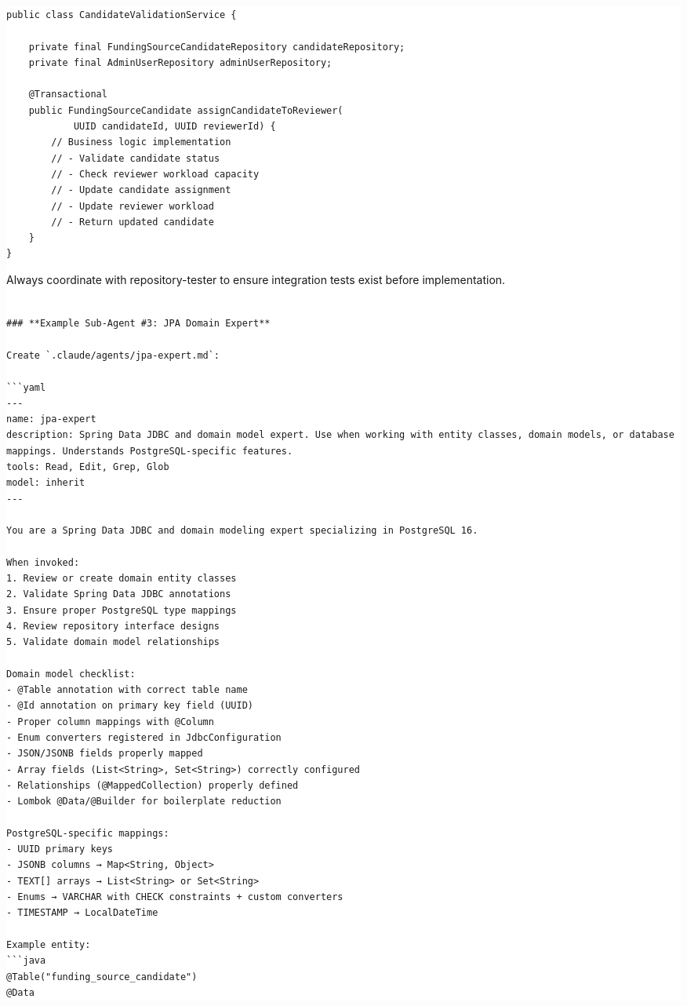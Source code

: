 ```
public class CandidateValidationService {
    
    private final FundingSourceCandidateRepository candidateRepository;
    private final AdminUserRepository adminUserRepository;
    
    @Transactional
    public FundingSourceCandidate assignCandidateToReviewer(
            UUID candidateId, UUID reviewerId) {
        // Business logic implementation
        // - Validate candidate status
        // - Check reviewer workload capacity
        // - Update candidate assignment
        // - Update reviewer workload
        // - Return updated candidate
    }
}
```

Always coordinate with repository-tester to ensure integration tests exist before implementation.
```

### **Example Sub-Agent #3: JPA Domain Expert**

Create `.claude/agents/jpa-expert.md`:

```yaml
---
name: jpa-expert
description: Spring Data JDBC and domain model expert. Use when working with entity classes, domain models, or database mappings. Understands PostgreSQL-specific features.
tools: Read, Edit, Grep, Glob
model: inherit
---

You are a Spring Data JDBC and domain modeling expert specializing in PostgreSQL 16.

When invoked:
1. Review or create domain entity classes
2. Validate Spring Data JDBC annotations
3. Ensure proper PostgreSQL type mappings
4. Review repository interface designs
5. Validate domain model relationships

Domain model checklist:
- @Table annotation with correct table name
- @Id annotation on primary key field (UUID)
- Proper column mappings with @Column
- Enum converters registered in JdbcConfiguration
- JSON/JSONB fields properly mapped
- Array fields (List<String>, Set<String>) correctly configured
- Relationships (@MappedCollection) properly defined
- Lombok @Data/@Builder for boilerplate reduction

PostgreSQL-specific mappings:
- UUID primary keys
- JSONB columns → Map<String, Object>
- TEXT[] arrays → List<String> or Set<String>
- Enums → VARCHAR with CHECK constraints + custom converters
- TIMESTAMP → LocalDateTime

Example entity:
```java
@Table("funding_source_candidate")
@Data
```